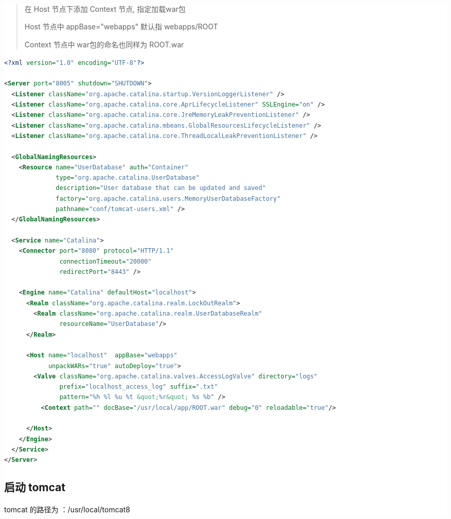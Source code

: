 > 在 Host 节点下添加 Context 节点, 指定加载war包
>
> Host 节点中 appBase="webapps"  默认指 webapps/ROOT
>
> Context 节点中 war包的命名也同样为 ROOT.war

```xml
<?xml version="1.0" encoding="UTF-8"?>

<Server port="8005" shutdown="SHUTDOWN">
  <Listener className="org.apache.catalina.startup.VersionLoggerListener" />
  <Listener className="org.apache.catalina.core.AprLifecycleListener" SSLEngine="on" />
  <Listener className="org.apache.catalina.core.JreMemoryLeakPreventionListener" />
  <Listener className="org.apache.catalina.mbeans.GlobalResourcesLifecycleListener" />
  <Listener className="org.apache.catalina.core.ThreadLocalLeakPreventionListener" />

  <GlobalNamingResources>
    <Resource name="UserDatabase" auth="Container"
              type="org.apache.catalina.UserDatabase"
              description="User database that can be updated and saved"
              factory="org.apache.catalina.users.MemoryUserDatabaseFactory"
              pathname="conf/tomcat-users.xml" />
  </GlobalNamingResources>

  <Service name="Catalina">
    <Connector port="8080" protocol="HTTP/1.1"
               connectionTimeout="20000"
               redirectPort="8443" />
    
    <Engine name="Catalina" defaultHost="localhost">
      <Realm className="org.apache.catalina.realm.LockOutRealm">
        <Realm className="org.apache.catalina.realm.UserDatabaseRealm"
               resourceName="UserDatabase"/>
      </Realm>

      <Host name="localhost"  appBase="webapps"
            unpackWARs="true" autoDeploy="true">
        <Valve className="org.apache.catalina.valves.AccessLogValve" directory="logs"
               prefix="localhost_access_log" suffix=".txt"
               pattern="%h %l %u %t &quot;%r&quot; %s %b" />
          <Context path="" docBase="/usr/local/app/ROOT.war" debug="0" reloadable="true"/>

      </Host>
    </Engine>
  </Service>
</Server>
```

## 启动 tomcat  

tomcat 的路径为 ：/usr/local/tomcat8
